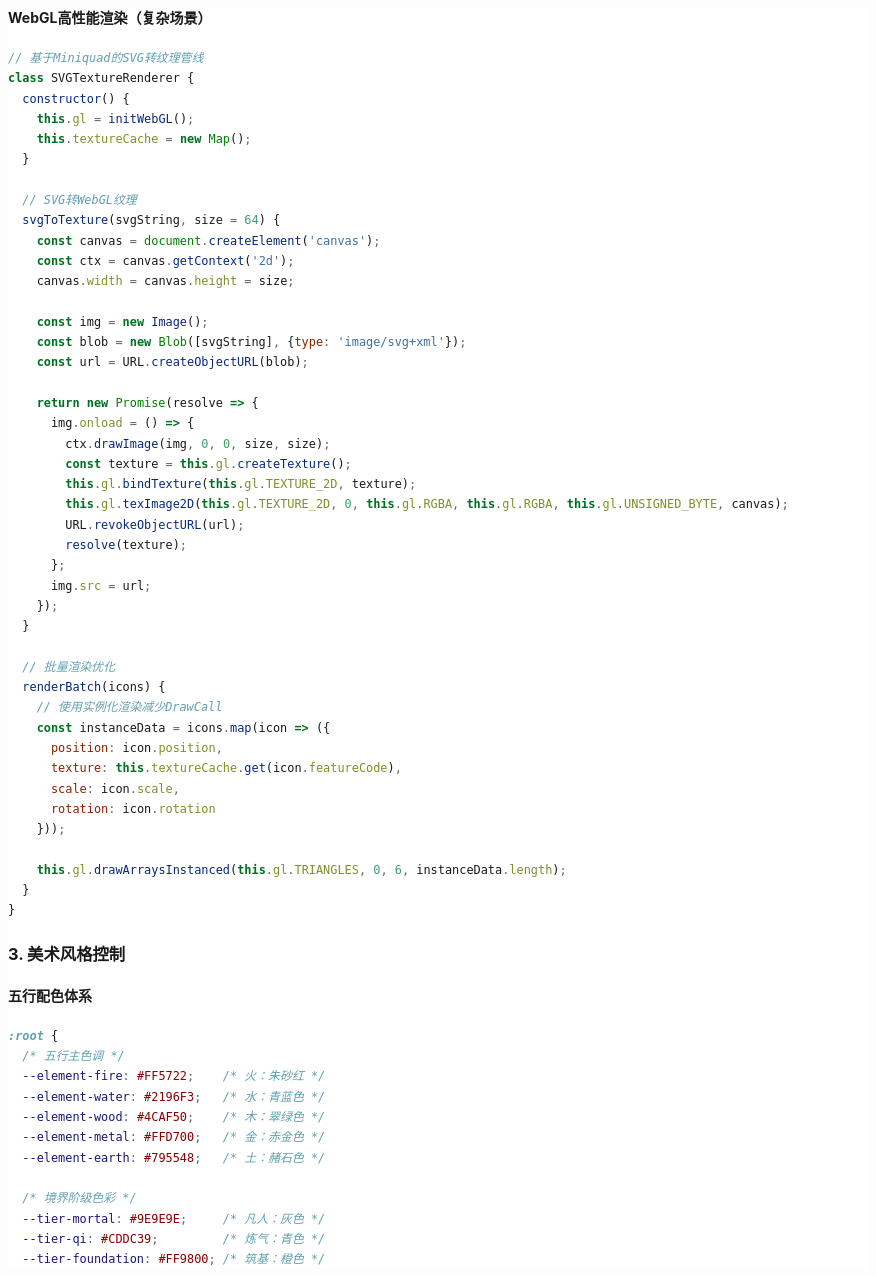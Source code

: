 #### WebGL高性能渲染（复杂场景）
```javascript
// 基于Miniquad的SVG转纹理管线
class SVGTextureRenderer {
  constructor() {
    this.gl = initWebGL();
    this.textureCache = new Map();
  }
  
  // SVG转WebGL纹理
  svgToTexture(svgString, size = 64) {
    const canvas = document.createElement('canvas');
    const ctx = canvas.getContext('2d');
    canvas.width = canvas.height = size;
    
    const img = new Image();
    const blob = new Blob([svgString], {type: 'image/svg+xml'});
    const url = URL.createObjectURL(blob);
    
    return new Promise(resolve => {
      img.onload = () => {
        ctx.drawImage(img, 0, 0, size, size);
        const texture = this.gl.createTexture();
        this.gl.bindTexture(this.gl.TEXTURE_2D, texture);
        this.gl.texImage2D(this.gl.TEXTURE_2D, 0, this.gl.RGBA, this.gl.RGBA, this.gl.UNSIGNED_BYTE, canvas);
        URL.revokeObjectURL(url);
        resolve(texture);
      };
      img.src = url;
    });
  }
  
  // 批量渲染优化
  renderBatch(icons) {
    // 使用实例化渲染减少DrawCall
    const instanceData = icons.map(icon => ({
      position: icon.position,
      texture: this.textureCache.get(icon.featureCode),
      scale: icon.scale,
      rotation: icon.rotation
    }));
    
    this.gl.drawArraysInstanced(this.gl.TRIANGLES, 0, 6, instanceData.length);
  }
}
```

### 3. 美术风格控制

#### 五行配色体系
```css
:root {
  /* 五行主色调 */
  --element-fire: #FF5722;    /* 火：朱砂红 */
  --element-water: #2196F3;   /* 水：青蓝色 */
  --element-wood: #4CAF50;    /* 木：翠绿色 */
  --element-metal: #FFD700;   /* 金：赤金色 */
  --element-earth: #795548;   /* 土：赭石色 */
  
  /* 境界阶级色彩 */
  --tier-mortal: #9E9E9E;     /* 凡人：灰色 */
  --tier-qi: #CDDC39;         /* 炼气：青色 */
  --tier-foundation: #FF9800; /* 筑基：橙色 */
```